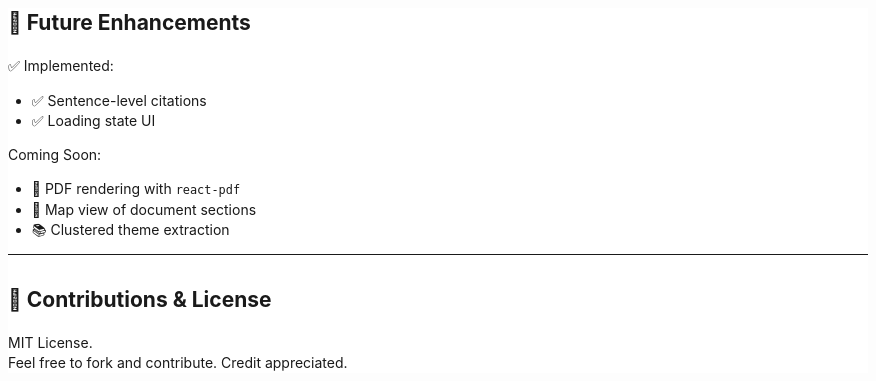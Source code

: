 ## 🏁 Future Enhancements

✅ Implemented:
- ✅ Sentence-level citations
- ✅ Loading state UI

Coming Soon:
- 🧾 PDF rendering with `react-pdf`
- 🧭 Map view of document sections
- 📚 Clustered theme extraction

---

## 🤝 Contributions & License

MIT License.  
Feel free to fork and contribute. Credit appreciated.
